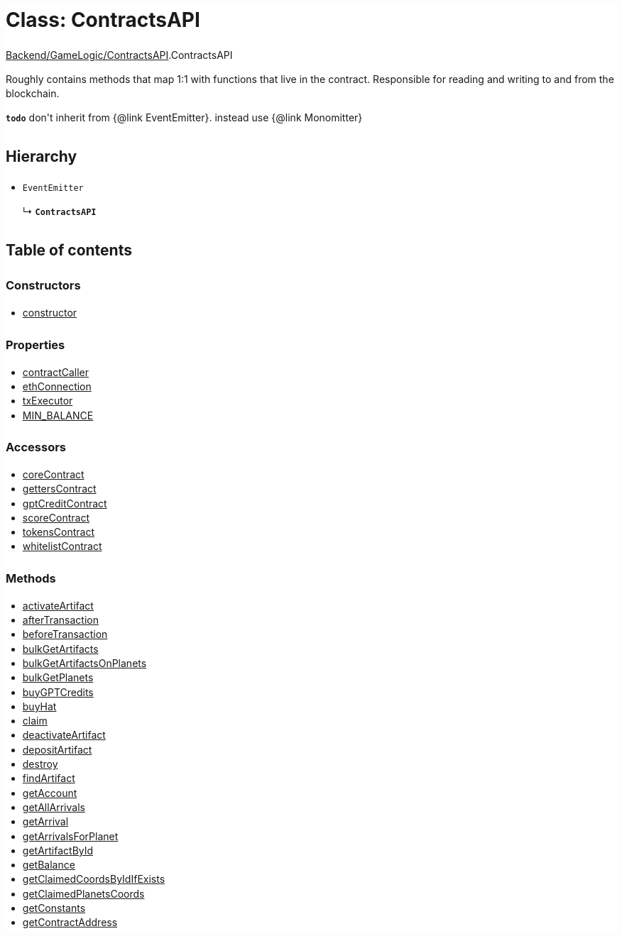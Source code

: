 # Class: ContractsAPI

[Backend/GameLogic/ContractsAPI](../modules/Backend_GameLogic_ContractsAPI.md).ContractsAPI

Roughly contains methods that map 1:1 with functions that live in the contract. Responsible for
reading and writing to and from the blockchain.

**`todo`** don't inherit from {@link EventEmitter}. instead use {@link Monomitter}

## Hierarchy

- `EventEmitter`

  ↳ **`ContractsAPI`**

## Table of contents

### Constructors

- [constructor](Backend_GameLogic_ContractsAPI.ContractsAPI.md#constructor)

### Properties

- [contractCaller](Backend_GameLogic_ContractsAPI.ContractsAPI.md#contractcaller)
- [ethConnection](Backend_GameLogic_ContractsAPI.ContractsAPI.md#ethconnection)
- [txExecutor](Backend_GameLogic_ContractsAPI.ContractsAPI.md#txexecutor)
- [MIN_BALANCE](Backend_GameLogic_ContractsAPI.ContractsAPI.md#min_balance)

### Accessors

- [coreContract](Backend_GameLogic_ContractsAPI.ContractsAPI.md#corecontract)
- [gettersContract](Backend_GameLogic_ContractsAPI.ContractsAPI.md#getterscontract)
- [gptCreditContract](Backend_GameLogic_ContractsAPI.ContractsAPI.md#gptcreditcontract)
- [scoreContract](Backend_GameLogic_ContractsAPI.ContractsAPI.md#scorecontract)
- [tokensContract](Backend_GameLogic_ContractsAPI.ContractsAPI.md#tokenscontract)
- [whitelistContract](Backend_GameLogic_ContractsAPI.ContractsAPI.md#whitelistcontract)

### Methods

- [activateArtifact](Backend_GameLogic_ContractsAPI.ContractsAPI.md#activateartifact)
- [afterTransaction](Backend_GameLogic_ContractsAPI.ContractsAPI.md#aftertransaction)
- [beforeTransaction](Backend_GameLogic_ContractsAPI.ContractsAPI.md#beforetransaction)
- [bulkGetArtifacts](Backend_GameLogic_ContractsAPI.ContractsAPI.md#bulkgetartifacts)
- [bulkGetArtifactsOnPlanets](Backend_GameLogic_ContractsAPI.ContractsAPI.md#bulkgetartifactsonplanets)
- [bulkGetPlanets](Backend_GameLogic_ContractsAPI.ContractsAPI.md#bulkgetplanets)
- [buyGPTCredits](Backend_GameLogic_ContractsAPI.ContractsAPI.md#buygptcredits)
- [buyHat](Backend_GameLogic_ContractsAPI.ContractsAPI.md#buyhat)
- [claim](Backend_GameLogic_ContractsAPI.ContractsAPI.md#claim)
- [deactivateArtifact](Backend_GameLogic_ContractsAPI.ContractsAPI.md#deactivateartifact)
- [depositArtifact](Backend_GameLogic_ContractsAPI.ContractsAPI.md#depositartifact)
- [destroy](Backend_GameLogic_ContractsAPI.ContractsAPI.md#destroy)
- [findArtifact](Backend_GameLogic_ContractsAPI.ContractsAPI.md#findartifact)
- [getAccount](Backend_GameLogic_ContractsAPI.ContractsAPI.md#getaccount)
- [getAllArrivals](Backend_GameLogic_ContractsAPI.ContractsAPI.md#getallarrivals)
- [getArrival](Backend_GameLogic_ContractsAPI.ContractsAPI.md#getarrival)
- [getArrivalsForPlanet](Backend_GameLogic_ContractsAPI.ContractsAPI.md#getarrivalsforplanet)
- [getArtifactById](Backend_GameLogic_ContractsAPI.ContractsAPI.md#getartifactbyid)
- [getBalance](Backend_GameLogic_ContractsAPI.ContractsAPI.md#getbalance)
- [getClaimedCoordsByIdIfExists](Backend_GameLogic_ContractsAPI.ContractsAPI.md#getclaimedcoordsbyidifexists)
- [getClaimedPlanetsCoords](Backend_GameLogic_ContractsAPI.ContractsAPI.md#getclaimedplanetscoords)
- [getConstants](Backend_GameLogic_ContractsAPI.ContractsAPI.md#getconstants)
- [getContractAddress](Backend_GameLogic_ContractsAPI.ContractsAPI.md#getcontractaddress)